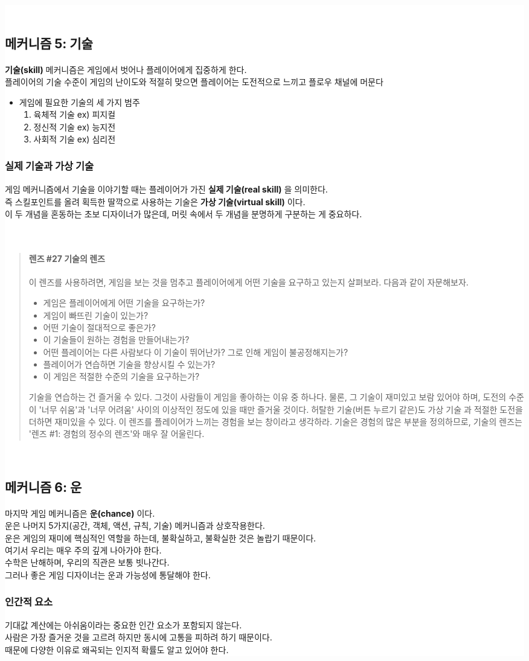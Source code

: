 

<br>

## 메커니즘 5: 기술
__기술(skill)__ 메커니즘은 게임에서 벗어나 플레이어에게 집중하게 한다.  
플레이어의 기술 수준이 게임의 난이도와 적절히 맞으면 플레이어는 도전적으로 느끼고 플로우 채널에 머문다

* 게임에 필요한 기술의 세 가지 범주
  1. 육체적 기술 ex) 피지컬
  2. 정신적 기술 ex) 능지전
  3. 사회적 기술 ex) 심리전
 
### 실제 기술과 가상 기술
게임 메커니즘에서 기술을 이야기할 때는 플레이어가 가진 __실제 기술(real skill)__ 을 의미한다.  
즉 스킬포인트를 올려 획득한 딸깍으로 사용하는 기술은 __가상 기술(virtual skill)__ 이다.  
이 두 개념을 혼동하는 초보 디자이너가 많은데, 머릿 속에서 두 개념을 분명하게 구분하는 게 중요하다.


<br>

>#### 렌즈 #27 기술의 렌즈
>이 렌즈를 사용하려면, 게임을 보는 것을 멈추고 플레이어에게 어떤 기술을 요구하고 있는지 살펴보라.
>다음과 같이 자문해보자.
>* 게임은 플레이어에게 어떤 기술을 요구하는가?
>* 게임이 빠뜨린 기술이 있는가?
>* 어떤 기술이 절대적으로 좋은가?
>* 이 기술들이 원하는 경험을 만들어내는가?
>* 어떤 플레이어는 다른 사람보다 이 기술이 뛰어난가? 그로 인해 게임이 불공정해지는가?
>* 플레이어가 연습하면 기술을 향상시킬 수 있는가?
>* 이 게임은 적절한 수준의 기술을 요구하는가?
>
>기술을 연습하는 건 즐거울 수 있다. 그것이 사람들이 게임을 좋아하는 이유 중 하나다. 물론, 그 기술이 재미있고 보람 있어야 하며,
>도전의 수준이 '너무 쉬움'과 '너무 어려움' 사이의 이상적인 정도에 있을 때만 즐거울 것이다. 허탈한 기술(버튼 누르기 같은)도 가상 기술
>과 적절한 도전을 더하면 재미있을 수 있다. 이 렌즈를 플레이어가 느끼는 경험을 보는 창이라고 생각하라. 기술은 경험의 많은 부분을 정의하므로,
>기술의 렌즈는 '렌즈 #1: 경험의 정수의 렌즈'와 매우 잘 어울린다.


<br>

## 메커니즘 6: 운
마지막 게임 메커니즘은 __운(chance)__ 이다.  
운은 나머지 5가지(공간, 객체, 액션, 규칙, 기술) 메커니즘과 상호작용한다.  
운은 게임의 재미에 핵심적인 역할을 하는데, 불확실하고, 불확실한 것은 놀랍기 때문이다.  
여기서 우리는 매우 주의 깊게 나아가야 한다.  
수학은 난해하며, 우리의 직관은 보통 빗나간다.  
그러나 좋은 게임 디자이너는 운과 가능성에 통달해야 한다.


### 인간적 요소
기대값 계산에는 아쉬움이라는 중요한 인간 요소가 포함되지 않는다.  
사람은 가장 즐거운 것을 고르려 하지만 동시에 고통을 피하려 하기 때문이다.  
때문에 다양한 이유로 왜곡되는 인지적 확률도 알고 있어야 한다.  
